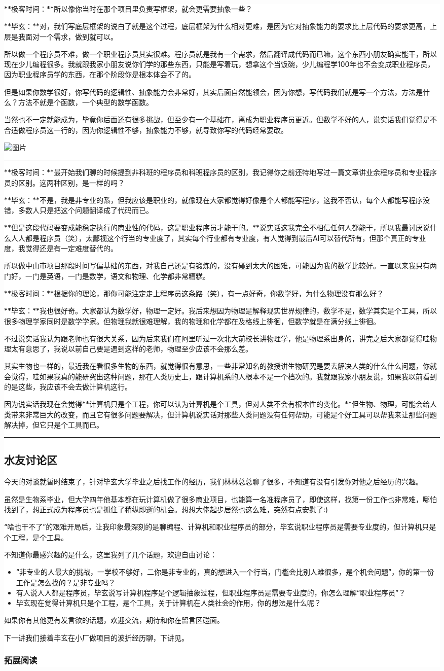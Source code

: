 **极客时间：**所以像你当时在那个项目里负责写框架，就会更需要抽象一些？

**毕玄：**对，我们写底层框架的说白了就是这个过程，底层框架为什么相对更难，是因为它对抽象能力的要求比上层代码的要求更高，上层是我面对一个需求，做到就可以。

所以做一个程序员不难，做一个职业程序员其实很难。程序员就是我有一个需求，然后翻译成代码而已嘛，这个东西小朋友确实能干，所以现在少儿编程很多。我就跟我家小朋友说你们学的那些东西，只能是写着玩，想拿这个当饭碗，少儿编程学100年也不会变成职业程序员，因为职业程序员学的东西，在那个阶段你是根本体会不了的。

但是如果你数学很好，你写代码的逻辑性、抽象能力会非常好，其实后面自然能领会，因为你想，写代码我们就是写一个方法，方法是什么？方法不就是个函数，一个典型的数学函数。

当然也不一定就能成为，毕竟你后面还有很多挑战，但至少有一个基础在，离成为职业程序员更近。但数学不好的人，说实话我们觉得是不合适做程序员这一行的，因为你逻辑性不够，抽象能力不够，就导致你写的代码经常要改。

![图片](https://learn.lianglianglee.com/%e4%b8%93%e6%a0%8f/%e8%b6%85%e7%ba%a7%e8%ae%bf%e8%b0%88%ef%bc%9a%e5%af%b9%e8%af%9d%e6%af%95%e7%8e%84/assets/68e2bcccfcca4b1d99aba502c794ed7b.jpg)

****

**极客时间：**最开始我们聊的时候提到非科班的程序员和科班程序员的区别，我记得你之前还特地写过一篇文章讲业余程序员和专业程序员的区别。这两种区别，是一样的吗？

**毕玄：**不是，我是非专业的系，但我应该是职业的，就像现在大家都觉得好像是个人都能写程序，这我不否认，每个人都能写程序没错，多数人只是把这个问题翻译成了代码而已。

**但是这段代码要变成能稳定执行的商业性的代码，这是职业程序员才能干的。**说实话这我完全不相信任何人都能干，所以我最讨厌说什么人人都是程序员（笑），太鄙视这个行当的专业度了，其实每个行业都有专业度，有人觉得到最后AI可以替代所有，但那个真正的专业度，我觉得还是有一定难度替代的。

所以做中山市项目那段时间写偏基础的东西，对我自己还是有锻炼的，没有碰到太大的困难，可能因为我的数学比较好。一直以来我只有两门好，一门是英语，一门是数学，语文和物理、化学都非常糟糕。

**极客时间：**根据你的理论，那你可能注定走上程序员这条路（笑），有一点好奇，你数学好，为什么物理没有那么好？

**毕玄：**我也很好奇。大家都认为数学好，物理一定好。我后来想因为物理是解释现实世界规律的，数学不是，数学其实是个工具，所以很多物理学家同时是数学学家。但物理我就很难理解，我的物理和化学都在及格线上徘徊，但数学就是在满分线上徘徊。

不过说实话我认为跟老师也有很大关系，因为后来我们在阿里听过一次北大前校长讲物理学，他是物理系出身的，讲完之后大家都觉得哇物理太有意思了，我说以前自己要是遇到这样的老师，物理至少应该不会那么差。

其实生物也一样的，最近我在看很多生物的东西，就觉得很有意思，一些非常知名的教授讲生物研究是要去解决人类的什么什么问题，你就会觉得，哇如果我真的能研究出这种问题，那在人类历史上，跟计算机系的人根本不是一个档次的。我就跟我家小朋友说，如果我以前看到的是这些，我应该不会去做计算机这行。

因为说实话我现在会觉得**计算机只是个工程，你可以认为计算机是个工具，但对人类不会有根本性的变化。**但生物、物理，可能会给人类带来非常巨大的改变，而且它有很多问题要解决，但计算机说实话对那些人类问题没有任何帮助，可能是个好工具可以帮我来让那些问题解决掉，但它只是个工具而已。

****

## 水友讨论区

今天的对谈就暂时结束了，针对毕玄大学毕业之后找工作的经历，我们林林总总聊了很多，不知道有没有引发你对他之后经历的兴趣。

虽然是生物系毕业，但大学四年他基本都在玩计算机做了很多商业项目，也能算一名准程序员了，即使这样，找第一份工作也非常难，哪怕找到了，想正式成为程序员也是抓住了稍纵即逝的机会。想想大佬起步居然也这么难，突然有点安慰了:)

“啥也干不了”的艰难开局后，让我印象最深刻的是聊编程、计算机和职业程序员的部分，毕玄说职业程序员是需要专业度的，但计算机只是个工程，是个工具。

不知道你最感兴趣的是什么，这里我列了几个话题，欢迎自由讨论：

* “非专业的人最大的挑战，一学校不够好，二你是非专业的，真的想进入一个行当，门槛会比别人难很多，是个机会问题”，你的第一份工作是怎么找的？是非专业吗？
* 有人说人人都是程序员，毕玄说写计算机程序是个逻辑抽象过程，但职业程序员是需要专业度的，你怎么理解“职业程序员”？
* 毕玄现在觉得计算机只是个工程，是个工具，关于计算机在人类社会的作用，你的想法是什么呢？

如果你有其他更有发言欲的话题，欢迎交流，期待和你在留言区碰面。

下一讲我们接着毕玄在小厂做项目的波折经历聊，下讲见。

### 拓展阅读
